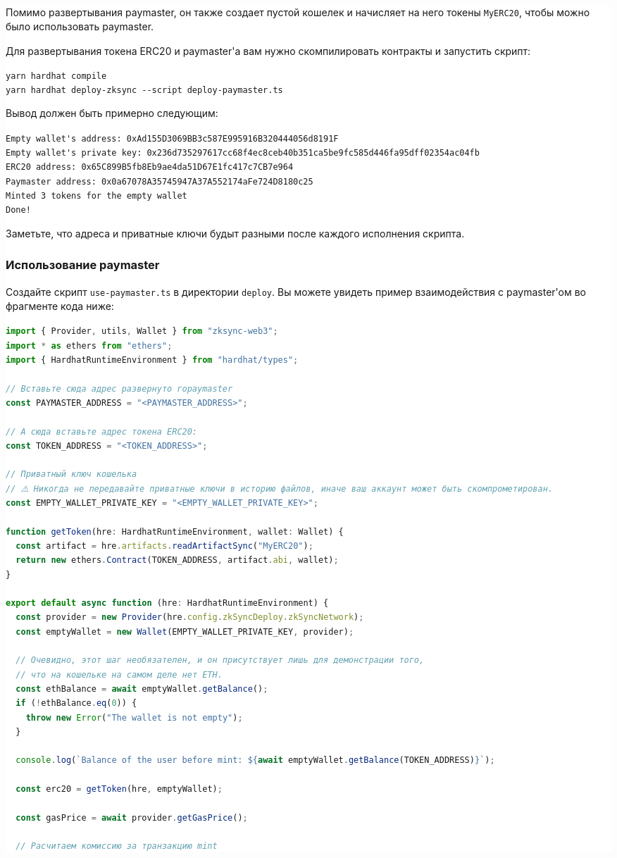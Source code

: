 Помимо развертывания paymaster, он также создает пустой кошелек и начисляет на него токены `MyERC20`, чтобы можно было использовать paymaster.

Для развертывания токена ERC20 и paymaster'a вам нужно скомпилировать контракты и запустить скрипт:

```
yarn hardhat compile
yarn hardhat deploy-zksync --script deploy-paymaster.ts
```

Вывод должен быть примерно следующим:

```
Empty wallet's address: 0xAd155D3069BB3c587E995916B320444056d8191F
Empty wallet's private key: 0x236d735297617cc68f4ec8ceb40b351ca5be9fc585d446fa95dff02354ac04fb
ERC20 address: 0x65C899B5fb8Eb9ae4da51D67E1fc417c7CB7e964
Paymaster address: 0x0a67078A35745947A37A552174aFe724D8180c25
Minted 3 tokens for the empty wallet
Done!
```

Заметьте, что адреса и приватные ключи будыт разными после каждого исполнения скрипта.

### Использование paymaster

Создайте скрипт `use-paymaster.ts` в директории `deploy`. Вы можете увидеть пример взаимодействия с paymaster'oм во фрагменте кода ниже:

```typescript
import { Provider, utils, Wallet } from "zksync-web3";
import * as ethers from "ethers";
import { HardhatRuntimeEnvironment } from "hardhat/types";

// Вставьте сюда адрес развернуто гоpaymaster
const PAYMASTER_ADDRESS = "<PAYMASTER_ADDRESS>";

// А сюда вставьте адрес токена ERC20:
const TOKEN_ADDRESS = "<TOKEN_ADDRESS>";

// Приватный ключ кошелька
// ⚠️ Никогда не передавайте приватные ключи в историю файлов, иначе ваш аккаунт может быть скомпрометирован.
const EMPTY_WALLET_PRIVATE_KEY = "<EMPTY_WALLET_PRIVATE_KEY>";

function getToken(hre: HardhatRuntimeEnvironment, wallet: Wallet) {
  const artifact = hre.artifacts.readArtifactSync("MyERC20");
  return new ethers.Contract(TOKEN_ADDRESS, artifact.abi, wallet);
}

export default async function (hre: HardhatRuntimeEnvironment) {
  const provider = new Provider(hre.config.zkSyncDeploy.zkSyncNetwork);
  const emptyWallet = new Wallet(EMPTY_WALLET_PRIVATE_KEY, provider);

  // Очевидно, этот шаг необязателен, и он присутствует лишь для демонстрации того,
  // что на кошельке на самом деле нет ETH.
  const ethBalance = await emptyWallet.getBalance();
  if (!ethBalance.eq(0)) {
    throw new Error("The wallet is not empty");
  }

  console.log(`Balance of the user before mint: ${await emptyWallet.getBalance(TOKEN_ADDRESS)}`);

  const erc20 = getToken(hre, emptyWallet);

  const gasPrice = await provider.getGasPrice();

  // Расчитаем комиссию за транзакцию mint
```